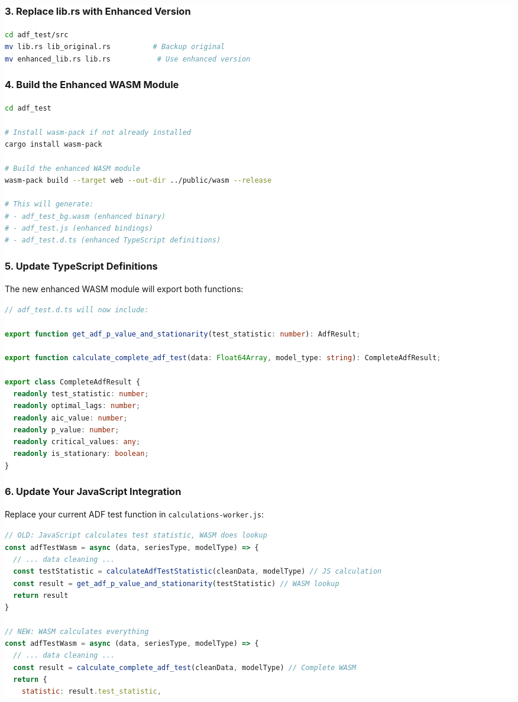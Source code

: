 ### 3. Replace lib.rs with Enhanced Version

```bash
cd adf_test/src
mv lib.rs lib_original.rs          # Backup original
mv enhanced_lib.rs lib.rs           # Use enhanced version
```

### 4. Build the Enhanced WASM Module

```bash
cd adf_test

# Install wasm-pack if not already installed
cargo install wasm-pack

# Build the enhanced WASM module
wasm-pack build --target web --out-dir ../public/wasm --release

# This will generate:
# - adf_test_bg.wasm (enhanced binary)
# - adf_test.js (enhanced bindings)
# - adf_test.d.ts (enhanced TypeScript definitions)
```

### 5. Update TypeScript Definitions

The new enhanced WASM module will export both functions:

```typescript
// adf_test.d.ts will now include:

export function get_adf_p_value_and_stationarity(test_statistic: number): AdfResult;

export function calculate_complete_adf_test(data: Float64Array, model_type: string): CompleteAdfResult;

export class CompleteAdfResult {
  readonly test_statistic: number;
  readonly optimal_lags: number;
  readonly aic_value: number;
  readonly p_value: number;
  readonly critical_values: any;
  readonly is_stationary: boolean;
}
```

### 6. Update Your JavaScript Integration

Replace your current ADF test function in `calculations-worker.js`:

```javascript
// OLD: JavaScript calculates test statistic, WASM does lookup
const adfTestWasm = async (data, seriesType, modelType) => {
  // ... data cleaning ...
  const testStatistic = calculateAdfTestStatistic(cleanData, modelType) // JS calculation
  const result = get_adf_p_value_and_stationarity(testStatistic) // WASM lookup
  return result
}

// NEW: WASM calculates everything
const adfTestWasm = async (data, seriesType, modelType) => {
  // ... data cleaning ...
  const result = calculate_complete_adf_test(cleanData, modelType) // Complete WASM
  return {
    statistic: result.test_statistic,
```